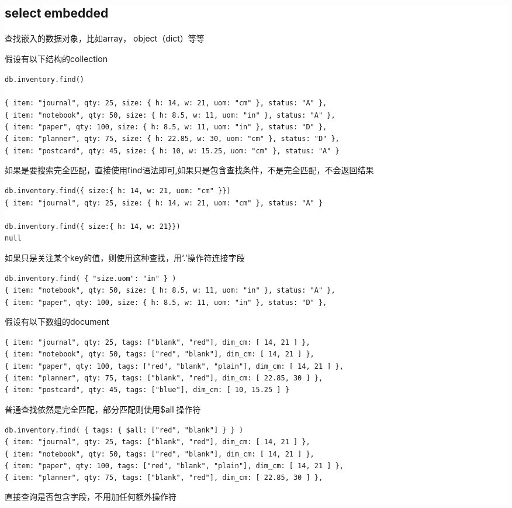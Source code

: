 
## select embedded

查找嵌入的数据对象，比如array， object（dict）等等

假设有以下结构的collection

```
db.inventory.find()

{ item: "journal", qty: 25, size: { h: 14, w: 21, uom: "cm" }, status: "A" },
{ item: "notebook", qty: 50, size: { h: 8.5, w: 11, uom: "in" }, status: "A" },
{ item: "paper", qty: 100, size: { h: 8.5, w: 11, uom: "in" }, status: "D" },
{ item: "planner", qty: 75, size: { h: 22.85, w: 30, uom: "cm" }, status: "D" },
{ item: "postcard", qty: 45, size: { h: 10, w: 15.25, uom: "cm" }, status: "A" }

```

如果是要搜索完全匹配，直接使用find语法即可,如果只是包含查找条件，不是完全匹配，不会返回结果

```
db.inventory.find({ size:{ h: 14, w: 21, uom: "cm" }})
{ item: "journal", qty: 25, size: { h: 14, w: 21, uom: "cm" }, status: "A" }

db.inventory.find({ size:{ h: 14, w: 21}})
null
```

如果只是关注某个key的值，则使用这种查找，用‘.’操作符连接字段

```
db.inventory.find( { "size.uom": "in" } )
{ item: "notebook", qty: 50, size: { h: 8.5, w: 11, uom: "in" }, status: "A" },
{ item: "paper", qty: 100, size: { h: 8.5, w: 11, uom: "in" }, status: "D" },
```

假设有以下数组的document

```
{ item: "journal", qty: 25, tags: ["blank", "red"], dim_cm: [ 14, 21 ] },
{ item: "notebook", qty: 50, tags: ["red", "blank"], dim_cm: [ 14, 21 ] },
{ item: "paper", qty: 100, tags: ["red", "blank", "plain"], dim_cm: [ 14, 21 ] },
{ item: "planner", qty: 75, tags: ["blank", "red"], dim_cm: [ 22.85, 30 ] },
{ item: "postcard", qty: 45, tags: ["blue"], dim_cm: [ 10, 15.25 ] }

```

普通查找依然是完全匹配，部分匹配则使用$all 操作符

```
db.inventory.find( { tags: { $all: ["red", "blank"] } } )
{ item: "journal", qty: 25, tags: ["blank", "red"], dim_cm: [ 14, 21 ] },
{ item: "notebook", qty: 50, tags: ["red", "blank"], dim_cm: [ 14, 21 ] },
{ item: "paper", qty: 100, tags: ["red", "blank", "plain"], dim_cm: [ 14, 21 ] },
{ item: "planner", qty: 75, tags: ["blank", "red"], dim_cm: [ 22.85, 30 ] },
```

直接查询是否包含字段，不用加任何额外操作符
